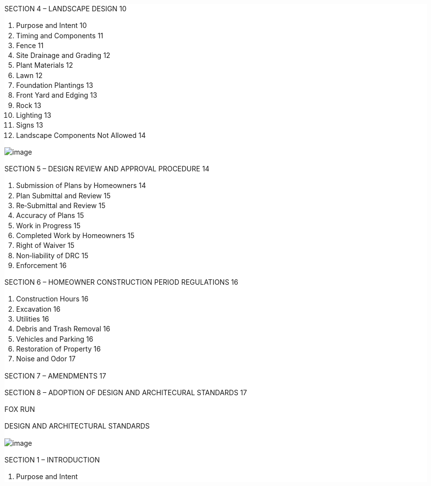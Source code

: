 
SECTION 4 – LANDSCAPE DESIGN 10

1. Purpose and Intent 10
2. Timing and Components 11
3. Fence 11
4. Site Drainage and Grading 12
5. Plant Materials 12
6. Lawn 12
7. Foundation Plantings 13
8. Front Yard and Edging 13
9. Rock 13
10. Lighting 13
11. Signs 13
12. Landscape Components Not Allowed 14

![image](file:///C:/Users/salus/Documents/hoa-requirementspdf_files/Image_003.gif)

SECTION 5 – DESIGN REVIEW AND APPROVAL PROCEDURE 14

1. Submission of Plans by Homeowners 14
2. Plan Submittal and Review 15
3. Re‐Submittal and Review 15
4. Accuracy of Plans 15
5. Work in Progress 15
6. Completed Work by Homeowners 15
7. Right of Waiver 15
8. Non‐liability of DRC 15
9. Enforcement 16
    

SECTION 6 – HOMEOWNER CONSTRUCTION PERIOD REGULATIONS 16

1. Construction Hours 16
2. Excavation 16
3. Utilities 16
4. Debris and Trash Removal 16
5. Vehicles and Parking 16
6. Restoration of Property 16
7. Noise and Odor 17

SECTION 7 – AMENDMENTS 17

SECTION 8 – ADOPTION OF DESIGN AND ARCHITECURAL STANDARDS 17

FOX RUN

DESIGN AND ARCHITECTURAL STANDARDS

![image](file:///C:/Users/salus/Documents/hoa-requirementspdf_files/Image_004.gif)

SECTION 1 – INTRODUCTION

  

1. Purpose and Intent
    
      